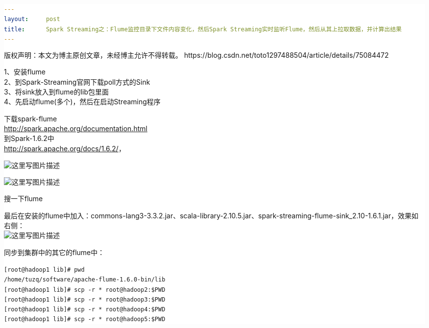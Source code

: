 ```yaml
---
layout:     post
title:      Spark Streaming之：Flume监控目录下文件内容变化，然后Spark Streaming实时监听Flume，然后从其上拉取数据，并计算出结果
---
```

<div id="article_content" class="article_content clearfix csdn-tracking-statistics" data-pid="blog" data-mod="popu_307" data-dsm="post">
								<div class="article-copyright">
					版权声明：本文为博主原创文章，未经博主允许不得转载。					https://blog.csdn.net/toto1297488504/article/details/75084472				</div>
								            <div id="content_views" class="markdown_views prism-atom-one-dark">
							<!-- flowchart 箭头图标 勿删 -->
							<svg xmlns="http://www.w3.org/2000/svg" style="display: none;"><path stroke-linecap="round" d="M5,0 0,2.5 5,5z" id="raphael-marker-block" style="-webkit-tap-highlight-color: rgba(0, 0, 0, 0);"></path></svg>
							<p>1、安装flume <br>
2、到Spark-Streaming官网下载poll方式的Sink <br>
3、将sink放入到flume的lib包里面 <br>
4、先启动flume(多个)，然后在启动Streaming程序</p>

<p>下载spark-flume <br>
<a href="http://spark.apache.org/documentation.html" rel="nofollow" target="_blank">http://spark.apache.org/documentation.html</a> <br>
到Spark-1.6.2中 <br>
<a href="http://spark.apache.org/docs/1.6.2/" rel="nofollow" target="_blank">http://spark.apache.org/docs/1.6.2/</a>，</p>

<p><img src="https://img-blog.csdn.net/20170713141514022?watermark/2/text/aHR0cDovL2Jsb2cuY3Nkbi5uZXQvdG90b3R1enVvcXVhbg==/font/5a6L5L2T/fontsize/400/fill/I0JBQkFCMA==/dissolve/70/gravity/SouthEast" alt="这里写图片描述" title=""></p>

<p><img src="https://img-blog.csdn.net/20170713141640572?watermark/2/text/aHR0cDovL2Jsb2cuY3Nkbi5uZXQvdG90b3R1enVvcXVhbg==/font/5a6L5L2T/fontsize/400/fill/I0JBQkFCMA==/dissolve/70/gravity/SouthEast" alt="这里写图片描述" title=""></p>

<p>搜一下flume</p>

<p>最后在安装的flume中加入：commons-lang3-3.3.2.jar、scala-library-2.10.5.jar、spark-streaming-flume-sink_2.10-1.6.1.jar，效果如右侧： <br>
<img src="https://img-blog.csdn.net/20170713142409145?watermark/2/text/aHR0cDovL2Jsb2cuY3Nkbi5uZXQvdG90b3R1enVvcXVhbg==/font/5a6L5L2T/fontsize/400/fill/I0JBQkFCMA==/dissolve/70/gravity/SouthEast" alt="这里写图片描述" title=""></p>

<p>同步到集群中的其它的flume中：</p>

<pre class="prettyprint"><code class=" hljs ruby">[root<span class="hljs-variable">@hadoop1</span> lib]<span class="hljs-comment"># pwd</span>
/home/tuzq/software/apache-flume-<span class="hljs-number">1.6</span>.<span class="hljs-number">0</span>-bin/lib
[root<span class="hljs-variable">@hadoop1</span> lib]<span class="hljs-comment"># scp -r * root<span class="hljs-yardoctag">@hadoop</span>2:$PWD</span>
[root<span class="hljs-variable">@hadoop1</span> lib]<span class="hljs-comment"># scp -r * root<span class="hljs-yardoctag">@hadoop</span>3:$PWD</span>
[root<span class="hljs-variable">@hadoop1</span> lib]<span class="hljs-comment"># scp -r * root<span class="hljs-yardoctag">@hadoop</span>4:$PWD</span>
[root<span class="hljs-variable">@hadoop1</span> lib]<span class="hljs-comment"># scp -r * root<span class="hljs-yardoctag">@hadoop</span>5:$PWD</span></code></pre>
